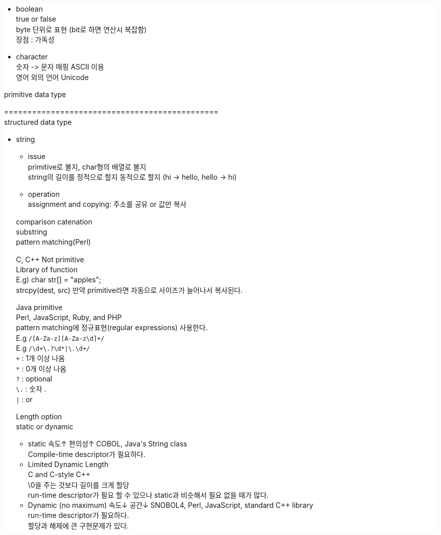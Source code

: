 - boolean  
	true or false  
	byte 단위로 표현 (bit로 하면 연산시 복잡함)  
	장점 : 가독성  

- character  
	숫자 -> 문자 매핑
	ASCII 이용  
	영어 외의 언어 Unicode  

primitive data type  

==============================================  
structured data type  

- string
	- issue  
	primitive로 볼지, char형의 배열로 볼지  
	string의 길이를 정적으로 할지 동적으로 할지 (hi -> hello, hello -> hi)  

	- operation  
	assignment and copying: 주소를 공유 or 값만 복사  

	comparison 
	catenation  
	substring  
	pattern matching(Perl)  

	C, C++ Not primitive  
	Library of function  
	E.g) char str[] = "apples";  
	strcpy(dest, src)  만약 primitive라면 자동으로 사이즈가 늘어나서 복사된다.  

	Java primitive  
	Perl, JavaScript, Ruby, and PHP  
	pattern matching에 정규표현(regular expressions) 사용한다.  
	E.g `/[A-Za-z][A-Za-z\d]+/`  
	E.g `/\d+\.?\d*|\.\d+/`  
	`+` : 1개 이상 나옴  
	`*` : 0개 이상 나옴  
	`?` : optional  
	`\.` : 숫자 .  
	`|` : or  

	Length option  
	static or dynamic  
	- static 속도↑ 편의성↑
		COBOL, Java's String class  
		Compile-time descriptor가 필요하다.
	- Limited Dynamic Length  
		C and C-style C++  
		\0을 주는 것보다 길이를 크게 할당  
		run-time descriptor가 필요 할 수 있으나 static과 비슷해서 필요 없을 때가 많다.   
	- Dynamic (no maximum)   속도↓ 공간↓
		SNOBOL4, Perl, JavaScript, standard C++ library  
		run-time descriptor가 필요하다.  
		할당과 해제에 큰 구현문제가 있다.
